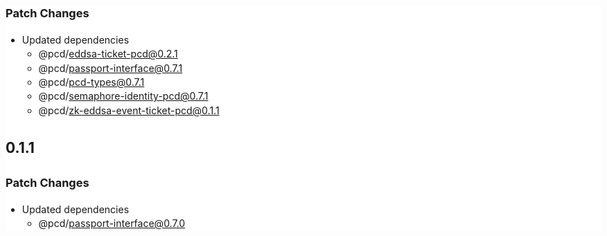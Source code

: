 ### Patch Changes

- Updated dependencies
  - @pcd/eddsa-ticket-pcd@0.2.1
  - @pcd/passport-interface@0.7.1
  - @pcd/pcd-types@0.7.1
  - @pcd/semaphore-identity-pcd@0.7.1
  - @pcd/zk-eddsa-event-ticket-pcd@0.1.1

## 0.1.1

### Patch Changes

- Updated dependencies
  - @pcd/passport-interface@0.7.0
